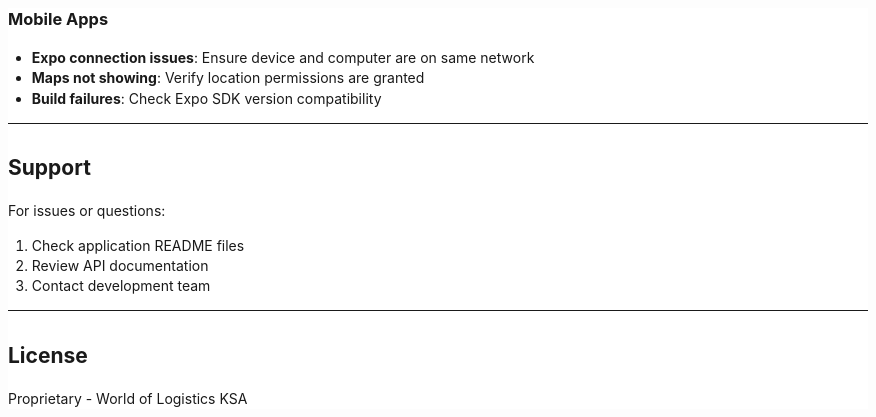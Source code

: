 ### Mobile Apps
- **Expo connection issues**: Ensure device and computer are on same network
- **Maps not showing**: Verify location permissions are granted
- **Build failures**: Check Expo SDK version compatibility

---

## Support

For issues or questions:
1. Check application README files
2. Review API documentation
3. Contact development team

---

## License

Proprietary - World of Logistics KSA
